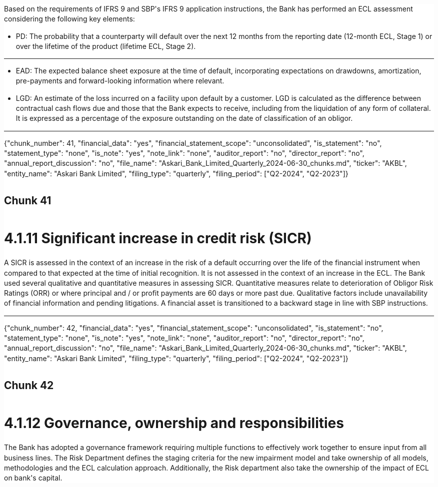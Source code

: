 Based on the requirements of IFRS 9 and SBP's IFRS 9 application instructions, the Bank has performed an ECL assessment considering the following key elements:

- PD: The probability that a counterparty will default over the next 12 months from the reporting date (12-month ECL, Stage 1) or over the lifetime of the product (lifetime ECL, Stage 2).
---
- EAD: The expected balance sheet exposure at the time of default, incorporating expectations on drawdowns, amortization, pre-payments and forward-looking information where relevant.

- LGD: An estimate of the loss incurred on a facility upon default by a customer. LGD is calculated as the difference between contractual cash flows due and those that the Bank expects to receive, including from the liquidation of any form of collateral. It is expressed as a percentage of the exposure outstanding on the date of classification of an obligor.

---

{"chunk_number": 41, "financial_data": "yes", "financial_statement_scope": "unconsolidated", "is_statement": "no", "statement_type": "none", "is_note": "yes", "note_link": "none", "auditor_report": "no", "director_report": "no", "annual_report_discussion": "no", "file_name": "Askari_Bank_Limited_Quarterly_2024-06-30_chunks.md", "ticker": "AKBL", "entity_name": "Askari Bank Limited", "filing_type": "quarterly", "filing_period": ["Q2-2024", "Q2-2023"]}
## Chunk 41


# 4.1.11 Significant increase in credit risk (SICR)

A SICR is assessed in the context of an increase in the risk of a default occurring over the life of the financial instrument when compared to that expected at the time of initial recognition. It is not assessed in the context of an increase in the ECL. The Bank used several qualitative and quantitative measures in assessing SICR. Quantitative measures relate to deterioration of Obligor Risk Ratings (ORR) or where principal and / or profit payments are 60 days or more past due. Qualitative factors include unavailability of financial information and pending litigations. A financial asset is transitioned to a backward stage in line with SBP instructions.

---

{"chunk_number": 42, "financial_data": "yes", "financial_statement_scope": "unconsolidated", "is_statement": "no", "statement_type": "none", "is_note": "yes", "note_link": "none", "auditor_report": "no", "director_report": "no", "annual_report_discussion": "no", "file_name": "Askari_Bank_Limited_Quarterly_2024-06-30_chunks.md", "ticker": "AKBL", "entity_name": "Askari Bank Limited", "filing_type": "quarterly", "filing_period": ["Q2-2024", "Q2-2023"]}
## Chunk 42


# 4.1.12 Governance, ownership and responsibilities

The Bank has adopted a governance framework requiring multiple functions to effectively work together to ensure input from all business lines. The Risk Department defines the staging criteria for the new impairment model and take ownership of all models, methodologies and the ECL calculation approach. Additionally, the Risk department also take the ownership of the impact of ECL on bank's capital.
